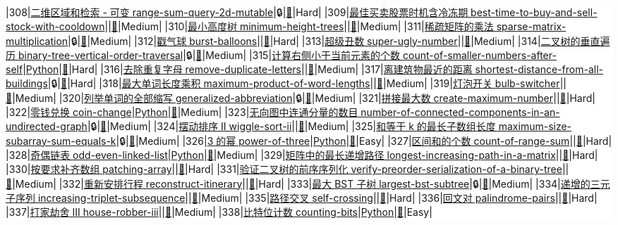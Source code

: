 |308|[二维区域和检索 - 可变 range-sum-query-2d-mutable](https://leetcode.cn/problems/range-sum-query-2d-mutable)|:lock:|[:memo:](https://leetcode.cn/articles/range-sum-query-2d-mutable/)|Hard|
|309|[最佳买卖股票时机含冷冻期 best-time-to-buy-and-sell-stock-with-cooldown](https://leetcode.cn/problems/best-time-to-buy-and-sell-stock-with-cooldown)||[:memo:](https://leetcode.cn/articles/best-time-to-buy-and-sell-stock-with-cooldown/)|Medium|
|310|[最小高度树 minimum-height-trees](https://leetcode.cn/problems/minimum-height-trees)||[:memo:](https://leetcode.cn/articles/minimum-height-trees/)|Medium|
|311|[稀疏矩阵的乘法 sparse-matrix-multiplication](https://leetcode.cn/problems/sparse-matrix-multiplication)|:lock:|[:memo:](https://leetcode.cn/articles/sparse-matrix-multiplication/)|Medium|
|312|[戳气球 burst-balloons](https://leetcode.cn/problems/burst-balloons)||[:memo:](https://leetcode.cn/articles/burst-balloons/)|Hard|
|313|[超级丑数 super-ugly-number](https://leetcode.cn/problems/super-ugly-number)||[:memo:](https://leetcode.cn/articles/super-ugly-number/)|Medium|
|314|[二叉树的垂直遍历 binary-tree-vertical-order-traversal](https://leetcode.cn/problems/binary-tree-vertical-order-traversal)|:lock:|[:memo:](https://leetcode.cn/articles/binary-tree-vertical-order-traversal/)|Medium|
|315|[计算右侧小于当前元素的个数 count-of-smaller-numbers-after-self](https://leetcode.cn/problems/count-of-smaller-numbers-after-self)|[Python](https://github.com/ruanimal/leetcode/blob/master/questions/315-count-of-smaller-numbers-after-self/count-of-smaller-numbers-after-self.py)|[:memo:](https://leetcode.cn/articles/count-of-smaller-numbers-after-self/)|Hard|
|316|[去除重复字母 remove-duplicate-letters](https://leetcode.cn/problems/remove-duplicate-letters)||[:memo:](https://leetcode.cn/articles/remove-duplicate-letters/)|Medium|
|317|[离建筑物最近的距离 shortest-distance-from-all-buildings](https://leetcode.cn/problems/shortest-distance-from-all-buildings)|:lock:|[:memo:](https://leetcode.cn/articles/shortest-distance-from-all-buildings/)|Hard|
|318|[最大单词长度乘积 maximum-product-of-word-lengths](https://leetcode.cn/problems/maximum-product-of-word-lengths)||[:memo:](https://leetcode.cn/articles/maximum-product-of-word-lengths/)|Medium|
|319|[灯泡开关 bulb-switcher](https://leetcode.cn/problems/bulb-switcher)||[:memo:](https://leetcode.cn/articles/bulb-switcher/)|Medium|
|320|[列举单词的全部缩写 generalized-abbreviation](https://leetcode.cn/problems/generalized-abbreviation)|:lock:|[:memo:](https://leetcode.cn/articles/generalized-abbreviation/)|Medium|
|321|[拼接最大数 create-maximum-number](https://leetcode.cn/problems/create-maximum-number)||[:memo:](https://leetcode.cn/articles/create-maximum-number/)|Hard|
|322|[零钱兑换 coin-change](https://leetcode.cn/problems/coin-change)|[Python](https://github.com/ruanimal/leetcode/blob/master/questions/322-coin-change/coin-change.py)|[:memo:](https://leetcode.cn/articles/coin-change/)|Medium|
|323|[无向图中连通分量的数目 number-of-connected-components-in-an-undirected-graph](https://leetcode.cn/problems/number-of-connected-components-in-an-undirected-graph)|:lock:|[:memo:](https://leetcode.cn/articles/number-of-connected-components-in-an-undirected-graph/)|Medium|
|324|[摆动排序 II wiggle-sort-ii](https://leetcode.cn/problems/wiggle-sort-ii)||[:memo:](https://leetcode.cn/articles/wiggle-sort-ii/)|Medium|
|325|[和等于 k 的最长子数组长度 maximum-size-subarray-sum-equals-k](https://leetcode.cn/problems/maximum-size-subarray-sum-equals-k)|:lock:|[:memo:](https://leetcode.cn/articles/maximum-size-subarray-sum-equals-k/)|Medium|
|326|[3 的幂 power-of-three](https://leetcode.cn/problems/power-of-three)|[Python](https://github.com/ruanimal/leetcode/blob/master/questions/326-power-of-three/power-of-three.py)|[:memo:](https://leetcode.cn/articles/power-of-three/)|Easy|
|327|[区间和的个数 count-of-range-sum](https://leetcode.cn/problems/count-of-range-sum)||[:memo:](https://leetcode.cn/articles/count-of-range-sum/)|Hard|
|328|[奇偶链表 odd-even-linked-list](https://leetcode.cn/problems/odd-even-linked-list)|[Python](https://github.com/ruanimal/leetcode/blob/master/questions/328-odd-even-linked-list/odd-even-linked-list.py)|[:memo:](https://leetcode.cn/articles/odd-even-linked-list/)|Medium|
|329|[矩阵中的最长递增路径 longest-increasing-path-in-a-matrix](https://leetcode.cn/problems/longest-increasing-path-in-a-matrix)||[:memo:](https://leetcode.cn/articles/longest-increasing-path-in-a-matrix/)|Hard|
|330|[按要求补齐数组 patching-array](https://leetcode.cn/problems/patching-array)||[:memo:](https://leetcode.cn/articles/patching-array/)|Hard|
|331|[验证二叉树的前序序列化 verify-preorder-serialization-of-a-binary-tree](https://leetcode.cn/problems/verify-preorder-serialization-of-a-binary-tree)||[:memo:](https://leetcode.cn/articles/verify-preorder-serialization-of-a-binary-tree/)|Medium|
|332|[重新安排行程 reconstruct-itinerary](https://leetcode.cn/problems/reconstruct-itinerary)||[:memo:](https://leetcode.cn/articles/reconstruct-itinerary/)|Hard|
|333|[最大 BST 子树 largest-bst-subtree](https://leetcode.cn/problems/largest-bst-subtree)|:lock:|[:memo:](https://leetcode.cn/articles/largest-bst-subtree/)|Medium|
|334|[递增的三元子序列 increasing-triplet-subsequence](https://leetcode.cn/problems/increasing-triplet-subsequence)||[:memo:](https://leetcode.cn/articles/increasing-triplet-subsequence/)|Medium|
|335|[路径交叉 self-crossing](https://leetcode.cn/problems/self-crossing)||[:memo:](https://leetcode.cn/articles/self-crossing/)|Hard|
|336|[回文对 palindrome-pairs](https://leetcode.cn/problems/palindrome-pairs)||[:memo:](https://leetcode.cn/articles/palindrome-pairs/)|Hard|
|337|[打家劫舍 III house-robber-iii](https://leetcode.cn/problems/house-robber-iii)||[:memo:](https://leetcode.cn/articles/house-robber-iii/)|Medium|
|338|[比特位计数 counting-bits](https://leetcode.cn/problems/counting-bits)|[Python](https://github.com/ruanimal/leetcode/blob/master/questions/338-counting-bits/counting-bits.py)|[:memo:](https://leetcode.cn/articles/counting-bits/)|Easy|
